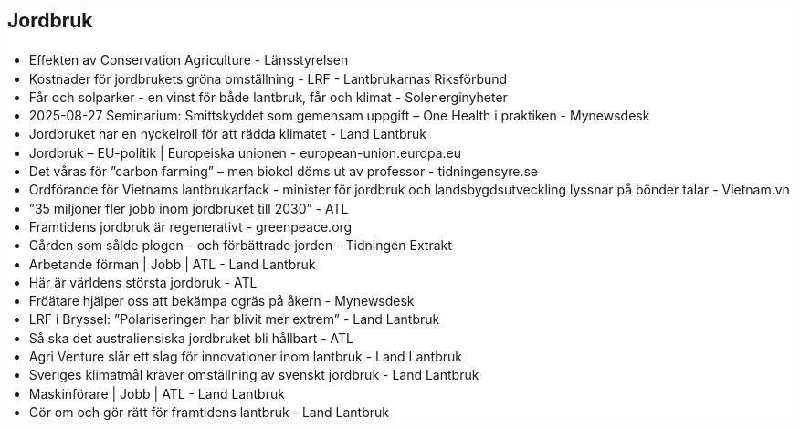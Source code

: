 ## Jordbruk

- Effekten av Conservation Agriculture - Länsstyrelsen
- Kostnader för jordbrukets gröna omställning - LRF - Lantbrukarnas Riksförbund
- Får och solparker - en vinst för både lantbruk, får och klimat - Solenerginyheter
- 2025-08-27 Seminarium: Smittskyddet som gemensam uppgift – One Health i praktiken - Mynewsdesk
- Jordbruket har en nyckelroll för att rädda klimatet - Land Lantbruk
- Jordbruk – EU-politik | Europeiska unionen - european-union.europa.eu
- Det våras för ”carbon farming” – men biokol döms ut av professor - tidningensyre.se
- Ordförande för Vietnams lantbrukarfack - minister för jordbruk och landsbygdsutveckling lyssnar på bönder talar - Vietnam.vn
- ”35 miljoner fler jobb inom jordbruket till 2030” - ATL
- Framtidens jordbruk är regenerativt - greenpeace.org
- Gården som sålde plogen – och förbättrade jorden - Tidningen Extrakt
- Arbetande förman | Jobb | ATL - Land Lantbruk
- Här är världens största jordbruk - ATL
- Fröätare hjälper oss att bekämpa ogräs på åkern - Mynewsdesk
- LRF i Bryssel: ”Polariseringen har blivit mer extrem” - Land Lantbruk
- Så ska det australiensiska jordbruket bli hållbart - ATL
- Agri Venture slår ett slag för innovationer inom lantbruk - Land Lantbruk
- Sveriges klimatmål kräver omställning av svenskt jordbruk - Land Lantbruk
- Maskinförare | Jobb | ATL - Land Lantbruk
- Gör om och gör rätt för framtidens lantbruk - Land Lantbruk